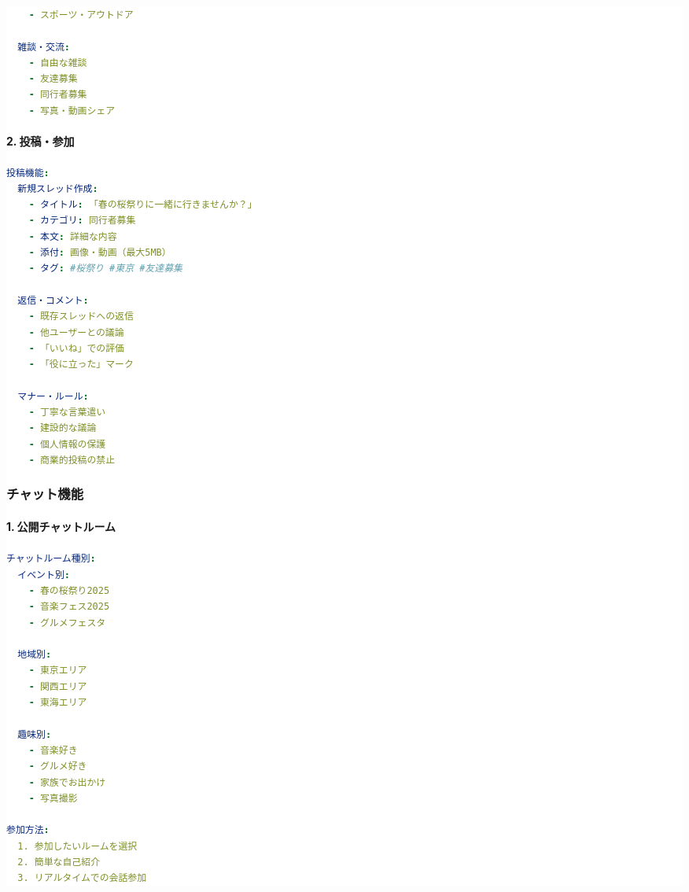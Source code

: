 ```yaml
    - スポーツ・アウトドア

  雑談・交流:
    - 自由な雑談
    - 友達募集
    - 同行者募集
    - 写真・動画シェア
```

#### 2. 投稿・参加
```yaml
投稿機能:
  新規スレッド作成:
    - タイトル: 「春の桜祭りに一緒に行きませんか？」
    - カテゴリ: 同行者募集
    - 本文: 詳細な内容
    - 添付: 画像・動画（最大5MB）
    - タグ: #桜祭り #東京 #友達募集

  返信・コメント:
    - 既存スレッドへの返信
    - 他ユーザーとの議論
    - 「いいね」での評価
    - 「役に立った」マーク

  マナー・ルール:
    - 丁寧な言葉遣い
    - 建設的な議論
    - 個人情報の保護
    - 商業的投稿の禁止
```

### チャット機能
#### 1. 公開チャットルーム
```yaml
チャットルーム種別:
  イベント別:
    - 春の桜祭り2025
    - 音楽フェス2025
    - グルメフェスタ

  地域別:
    - 東京エリア
    - 関西エリア
    - 東海エリア

  趣味別:
    - 音楽好き
    - グルメ好き
    - 家族でお出かけ
    - 写真撮影

参加方法:
  1. 参加したいルームを選択
  2. 簡単な自己紹介
  3. リアルタイムでの会話参加
```
